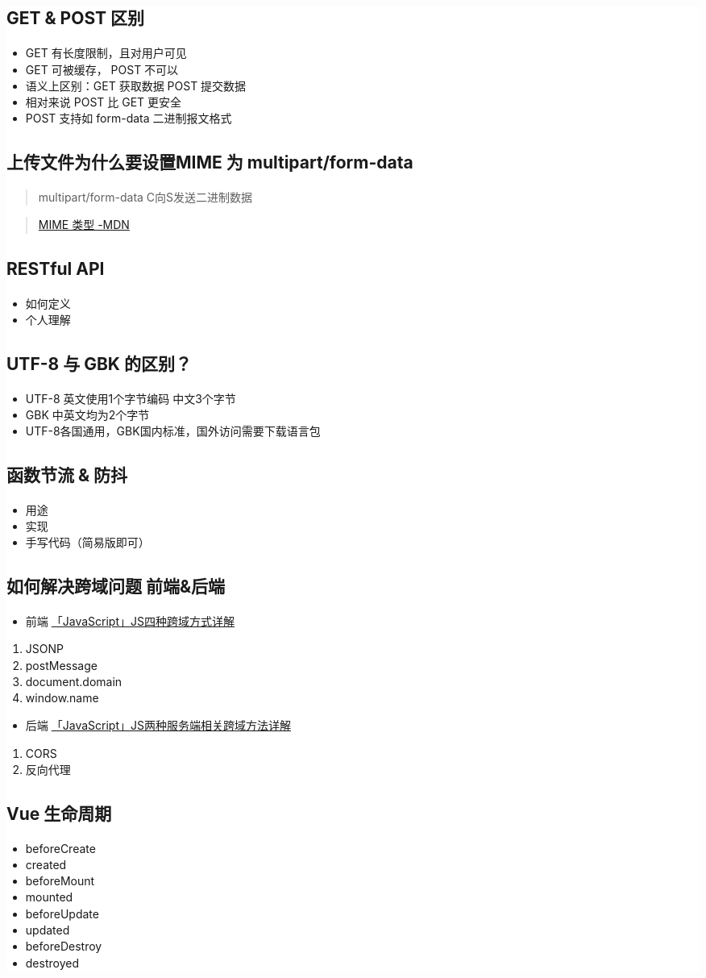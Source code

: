 
## GET & POST 区别

- GET 有长度限制，且对用户可见
- GET 可被缓存， POST 不可以
- 语义上区别：GET 获取数据  POST 提交数据
- 相对来说 POST 比 GET 更安全
- POST 支持如 form-data 二进制报文格式


## 上传文件为什么要设置MIME 为 multipart/form-data

> multipart/form-data C向S发送二进制数据

> [MIME 类型  -MDN](https://developer.mozilla.org/zh-CN/docs/Web/HTTP/Basics_of_HTTP/MIME_types)


## RESTful API

- 如何定义
- 个人理解


## UTF-8 与 GBK 的区别？

- UTF-8 英文使用1个字节编码 中文3个字节
- GBK 中英文均为2个字节
- UTF-8各国通用，GBK国内标准，国外访问需要下载语言包

## 函数节流 & 防抖

- 用途
- 实现
- 手写代码（简易版即可）

## 如何解决跨域问题 前端&后端

- 前端 [「JavaScript」JS四种跨域方式详解](https://segmentfault.com/a/1190000003642057)
 1. JSONP
 2. postMessage
 3. document.domain
 4. window.name
- 后端 [「JavaScript」JS两种服务端相关跨域方法详解](https://segmentfault.com/a/1190000003693381)
 1. CORS
 2. 反向代理

## Vue 生命周期

- beforeCreate
- created
- beforeMount
- mounted
- beforeUpdate
- updated
- beforeDestroy
- destroyed
